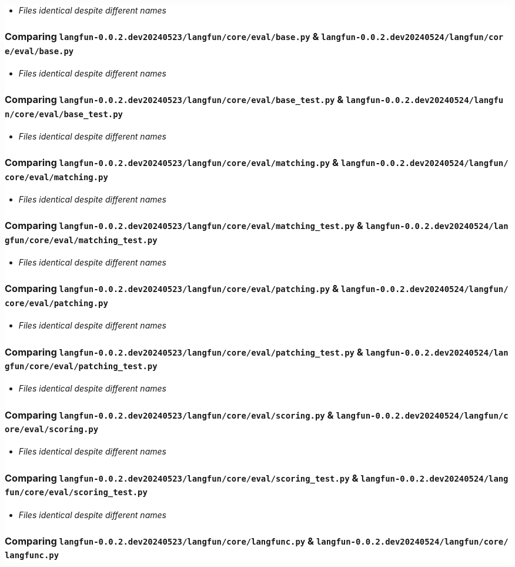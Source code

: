  * *Files identical despite different names*

### Comparing `langfun-0.0.2.dev20240523/langfun/core/eval/base.py` & `langfun-0.0.2.dev20240524/langfun/core/eval/base.py`

 * *Files identical despite different names*

### Comparing `langfun-0.0.2.dev20240523/langfun/core/eval/base_test.py` & `langfun-0.0.2.dev20240524/langfun/core/eval/base_test.py`

 * *Files identical despite different names*

### Comparing `langfun-0.0.2.dev20240523/langfun/core/eval/matching.py` & `langfun-0.0.2.dev20240524/langfun/core/eval/matching.py`

 * *Files identical despite different names*

### Comparing `langfun-0.0.2.dev20240523/langfun/core/eval/matching_test.py` & `langfun-0.0.2.dev20240524/langfun/core/eval/matching_test.py`

 * *Files identical despite different names*

### Comparing `langfun-0.0.2.dev20240523/langfun/core/eval/patching.py` & `langfun-0.0.2.dev20240524/langfun/core/eval/patching.py`

 * *Files identical despite different names*

### Comparing `langfun-0.0.2.dev20240523/langfun/core/eval/patching_test.py` & `langfun-0.0.2.dev20240524/langfun/core/eval/patching_test.py`

 * *Files identical despite different names*

### Comparing `langfun-0.0.2.dev20240523/langfun/core/eval/scoring.py` & `langfun-0.0.2.dev20240524/langfun/core/eval/scoring.py`

 * *Files identical despite different names*

### Comparing `langfun-0.0.2.dev20240523/langfun/core/eval/scoring_test.py` & `langfun-0.0.2.dev20240524/langfun/core/eval/scoring_test.py`

 * *Files identical despite different names*

### Comparing `langfun-0.0.2.dev20240523/langfun/core/langfunc.py` & `langfun-0.0.2.dev20240524/langfun/core/langfunc.py`
